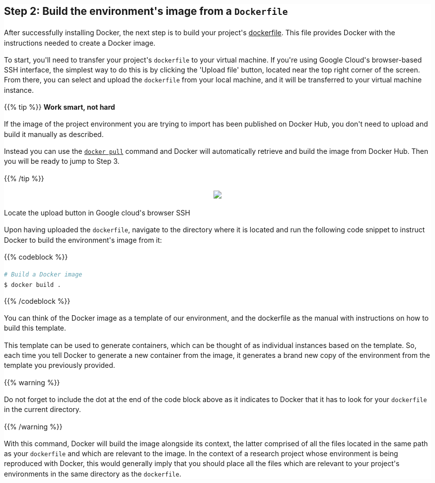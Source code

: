 ## Step 2: Build the environment's image from a `Dockerfile`

After successfully installing Docker, the next step is to build your project's [dockerfile](https://docs.docker.com/engine/reference/builder/). This file provides Docker with the instructions needed to create a Docker image. 

To start, you'll need to transfer your project's `dockerfile` to your virtual machine. If you're using Google Cloud's browser-based SSH interface, the simplest way to do this is by clicking the 'Upload file' button, located near the top right corner of the screen. From there, you can select and upload the `dockerfile` from your local machine, and it will be transferred to your virtual machine instance.

{{% tip %}}
**Work smart, not hard**

If the image of the project environment you are trying to import has been published on Docker Hub, you don't need to upload and build it manually as described. 

Instead you can use the [`docker pull`](https://tilburgsciencehub.com/topics/automate-and-execute-your-work/reproducible-work/dockerhub/) command and Docker will automatically retrieve and build the image from Docker Hub. Then you will be ready to jump to Step 3.

{{% /tip %}}

<p align = "center">
<img src = "../images/upload_base.png" width="700">
<figcaption> Locate the upload button in Google cloud's browser SSH</figcaption>
</p>

Upon having uploaded the `dockerfile`, navigate to the directory where it is located and run the following code snippet to instruct Docker to build the environment's image from it:

{{% codeblock %}}
```bash
# Build a Docker image 
$ docker build .
```
{{% /codeblock %}}

You can think of the Docker image as a template of our environment, and the dockerfile as the manual with instructions on how to build this template. 

This template can be used to generate containers, which can be thought of as individual instances based on the template. So, each time you tell Docker to generate a new container from the image, it generates a brand new copy of the environment from the template you previously provided.


{{% warning %}}
 
Do not forget to include the dot at the end of the code block above as it indicates to Docker that it has to look for your `dockerfile` in the current directory.

{{% /warning %}}

With this command, Docker will build the image alongside its context, the latter comprised of all the files located in the same path as your `dockerfile` and which are relevant to the image. In the context of a research project whose environment is being reproduced with Docker, this would generally imply that you should place all the files which are relevant to your project's environments in the same directory as the `dockerfile`.
